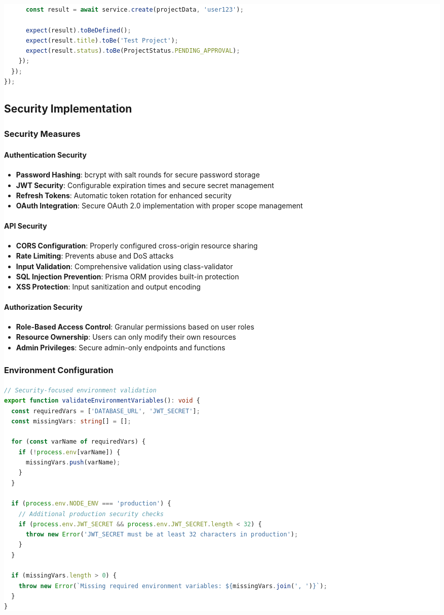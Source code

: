 ```typescript
      const result = await service.create(projectData, 'user123');
      
      expect(result).toBeDefined();
      expect(result.title).toBe('Test Project');
      expect(result.status).toBe(ProjectStatus.PENDING_APPROVAL);
    });
  });
});
```

## Security Implementation

### Security Measures

#### Authentication Security
- **Password Hashing**: bcrypt with salt rounds for secure password storage
- **JWT Security**: Configurable expiration times and secure secret management
- **Refresh Tokens**: Automatic token rotation for enhanced security
- **OAuth Integration**: Secure OAuth 2.0 implementation with proper scope management

#### API Security
- **CORS Configuration**: Properly configured cross-origin resource sharing
- **Rate Limiting**: Prevents abuse and DoS attacks
- **Input Validation**: Comprehensive validation using class-validator
- **SQL Injection Prevention**: Prisma ORM provides built-in protection
- **XSS Protection**: Input sanitization and output encoding

#### Authorization Security
- **Role-Based Access Control**: Granular permissions based on user roles
- **Resource Ownership**: Users can only modify their own resources
- **Admin Privileges**: Secure admin-only endpoints and functions

### Environment Configuration

```typescript
// Security-focused environment validation
export function validateEnvironmentVariables(): void {
  const requiredVars = ['DATABASE_URL', 'JWT_SECRET'];
  const missingVars: string[] = [];

  for (const varName of requiredVars) {
    if (!process.env[varName]) {
      missingVars.push(varName);
    }
  }

  if (process.env.NODE_ENV === 'production') {
    // Additional production security checks
    if (process.env.JWT_SECRET && process.env.JWT_SECRET.length < 32) {
      throw new Error('JWT_SECRET must be at least 32 characters in production');
    }
  }

  if (missingVars.length > 0) {
    throw new Error(`Missing required environment variables: ${missingVars.join(', ')}`);
  }
}
```
